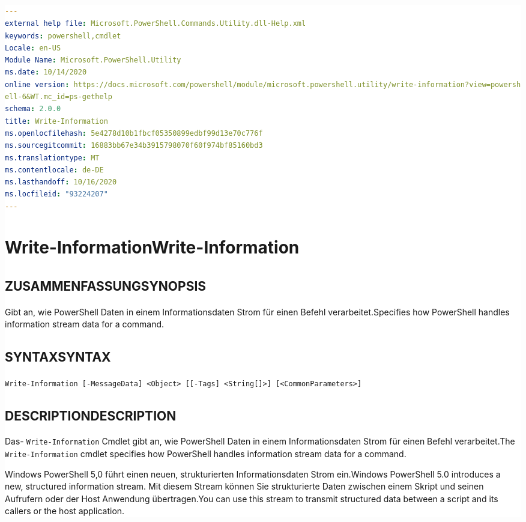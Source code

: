 ```yaml
---
external help file: Microsoft.PowerShell.Commands.Utility.dll-Help.xml
keywords: powershell,cmdlet
Locale: en-US
Module Name: Microsoft.PowerShell.Utility
ms.date: 10/14/2020
online version: https://docs.microsoft.com/powershell/module/microsoft.powershell.utility/write-information?view=powershell-6&WT.mc_id=ps-gethelp
schema: 2.0.0
title: Write-Information
ms.openlocfilehash: 5e4278d10b1fbcf05350899edbf99d13e70c776f
ms.sourcegitcommit: 16883bb67e34b3915798070f60f974bf85160bd3
ms.translationtype: MT
ms.contentlocale: de-DE
ms.lasthandoff: 10/16/2020
ms.locfileid: "93224207"
---
```

# <span data-ttu-id="ea263-103">Write-Information</span><span class="sxs-lookup"><span data-stu-id="ea263-103">Write-Information</span></span>

## <span data-ttu-id="ea263-104">ZUSAMMENFASSUNG</span><span class="sxs-lookup"><span data-stu-id="ea263-104">SYNOPSIS</span></span>

<span data-ttu-id="ea263-105">Gibt an, wie PowerShell Daten in einem Informationsdaten Strom für einen Befehl verarbeitet.</span><span class="sxs-lookup"><span data-stu-id="ea263-105">Specifies how PowerShell handles information stream data for a command.</span></span>

## <span data-ttu-id="ea263-106">SYNTAX</span><span class="sxs-lookup"><span data-stu-id="ea263-106">SYNTAX</span></span>

```
Write-Information [-MessageData] <Object> [[-Tags] <String[]>] [<CommonParameters>]
```

## <span data-ttu-id="ea263-107">DESCRIPTION</span><span class="sxs-lookup"><span data-stu-id="ea263-107">DESCRIPTION</span></span>

<span data-ttu-id="ea263-108">Das- `Write-Information` Cmdlet gibt an, wie PowerShell Daten in einem Informationsdaten Strom für einen Befehl verarbeitet.</span><span class="sxs-lookup"><span data-stu-id="ea263-108">The `Write-Information` cmdlet specifies how PowerShell handles information stream data for a command.</span></span>

<span data-ttu-id="ea263-109">Windows PowerShell 5,0 führt einen neuen, strukturierten Informationsdaten Strom ein.</span><span class="sxs-lookup"><span data-stu-id="ea263-109">Windows PowerShell 5.0 introduces a new, structured information stream.</span></span> <span data-ttu-id="ea263-110">Mit diesem Stream können Sie strukturierte Daten zwischen einem Skript und seinen Aufrufern oder der Host Anwendung übertragen.</span><span class="sxs-lookup"><span data-stu-id="ea263-110">You can use this stream to transmit structured data between a script and its callers or the host application.</span></span>